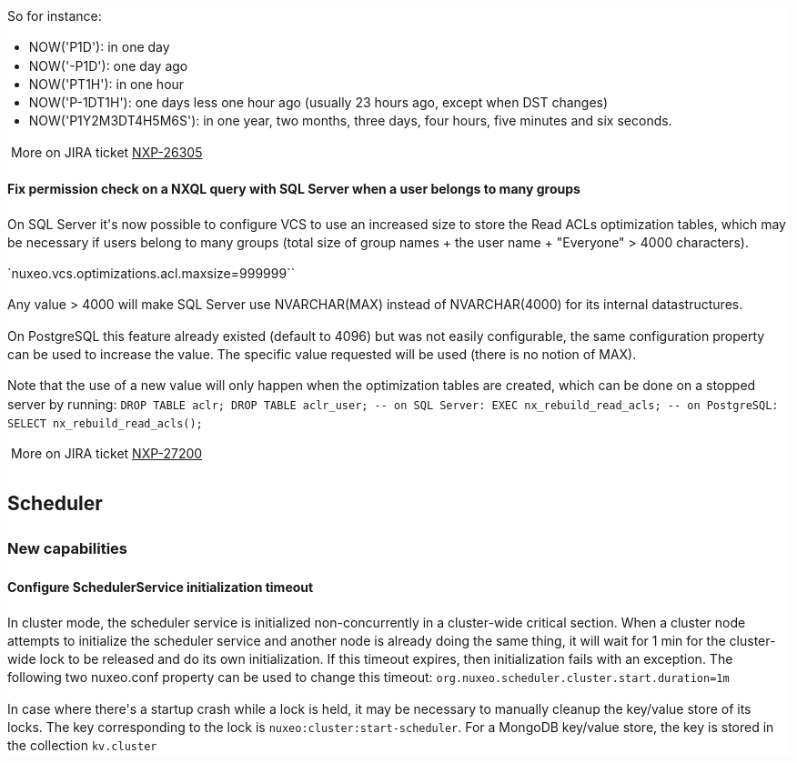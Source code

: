 So for instance:
 - NOW('P1D'): in one day
 - NOW('-P1D'): one day ago
 - NOW('PT1H'): in one hour
 - NOW('P-1DT1H'): one days less one hour ago (usually 23 hours ago, except when DST changes)
 - NOW('P1Y2M3DT4H5M6S'): in one year, two months, three days, four hours, five minutes and six seconds.

<i class="fa fa-long-arrow-right" aria-hidden="true"></i>&nbsp;More on JIRA ticket [NXP-26305](https://jira.nuxeo.com/browse/NXP-26305)

#### Fix permission check on a NXQL query with SQL Server when a user belongs to many groups

On SQL Server it's now possible to configure VCS to use an increased size to store the Read ACLs optimization tables, which may be necessary if users belong to many groups (total size of group names + the user name + "Everyone" > 4000 characters).

`nuxeo.vcs.optimizations.acl.maxsize=999999``

Any value > 4000 will make SQL Server use NVARCHAR(MAX) instead of NVARCHAR(4000) for its internal datastructures.

On PostgreSQL this feature already existed (default to 4096) but was not easily configurable, the same configuration property can be used to increase the value. The specific value requested will be used (there is no notion of MAX).

Note that the use of a new value will only happen when the optimization tables are created, which can be done on a stopped server by running:
`DROP TABLE aclr;
DROP TABLE aclr_user;
-- on SQL Server:
EXEC nx_rebuild_read_acls;
-- on PostgreSQL:
SELECT nx_rebuild_read_acls();`

<i class="fa fa-long-arrow-right" aria-hidden="true"></i>&nbsp;More on JIRA ticket [NXP-27200](https://jira.nuxeo.com/browse/NXP-27200)

## Scheduler

### New capabilities

#### Configure SchedulerService initialization timeout

In cluster mode, the scheduler service is initialized non-concurrently in a cluster-wide critical section.
When a cluster node attempts to initialize the scheduler service and another node is already doing the same thing, it will wait for 1 min for the cluster-wide lock to be released and do its own initialization. If this timeout expires, then initialization fails with an exception.
The following two nuxeo.conf property can be used to change this timeout:
`org.nuxeo.scheduler.cluster.start.duration=1m`

In case where there's a startup crash while a lock is held, it may be necessary to manually cleanup the key/value store of its locks. The key corresponding to the lock is `nuxeo:cluster:start-scheduler`. For a MongoDB key/value store, the key is stored in the collection `kv.cluster`
